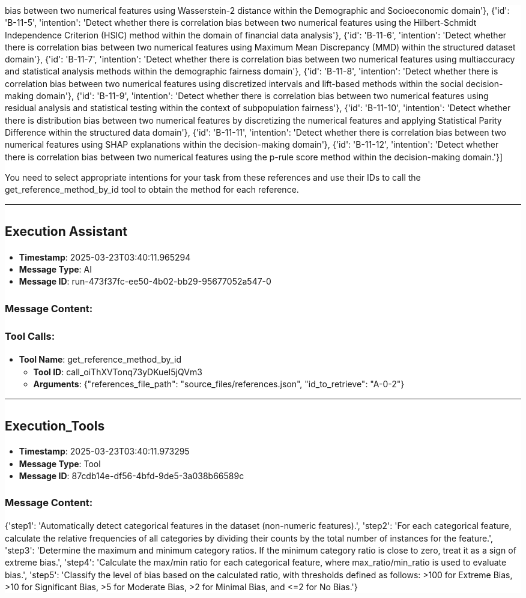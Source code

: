 bias between two numerical features using Wasserstein-2 distance within the Demographic and Socioeconomic domain'}, {'id': 'B-11-5', 'intention': 'Detect whether there is correlation bias between two numerical features using the Hilbert-Schmidt Independence Criterion (HSIC) method within the domain of financial data analysis'}, {'id': 'B-11-6', 'intention': 'Detect whether there is correlation bias between two numerical features using Maximum Mean Discrepancy (MMD) within the structured dataset domain'}, {'id': 'B-11-7', 'intention': 'Detect whether there is correlation bias between two numerical features using multiaccuracy and statistical analysis methods within the demographic fairness domain'}, {'id': 'B-11-8', 'intention': 'Detect whether there is correlation bias between two numerical features using discretized intervals and lift-based methods within the social decision-making domain'}, {'id': 'B-11-9', 'intention': 'Detect whether there is correlation bias between two numerical features using residual analysis and statistical testing within the context of subpopulation fairness'}, {'id': 'B-11-10', 'intention': 'Detect whether there is distribution bias between two numerical features by discretizing the numerical features and applying Statistical Parity Difference within the structured data domain'}, {'id': 'B-11-11', 'intention': 'Detect whether there is correlation bias between two numerical features using SHAP explanations within the decision-making domain'}, {'id': 'B-11-12', 'intention': 'Detect whether there is correlation bias between two numerical features using the p-rule score method within the decision-making domain.'}]

You need to select appropriate intentions for your task from these references and use their IDs to call the get_reference_method_by_id tool to obtain the method for each reference.


---

## Execution Assistant
- **Timestamp**: 2025-03-23T03:40:11.965294
- **Message Type**: AI
- **Message ID**: run-473f37fc-ee50-4b02-bb29-95677052a547-0

### Message Content:



### Tool Calls:
- **Tool Name**: get_reference_method_by_id
  - **Tool ID**: call_oiThXVTonq73yDKueI5jQVm3
  - **Arguments**: {"references_file_path": "source_files/references.json", "id_to_retrieve": "A-0-2"}

---

## Execution_Tools
- **Timestamp**: 2025-03-23T03:40:11.973295
- **Message Type**: Tool
- **Message ID**: 87cdb14e-df56-4bfd-9de5-3a038b66589c

### Message Content:

{'step1': 'Automatically detect categorical features in the dataset (non-numeric features).', 'step2': 'For each categorical feature, calculate the relative frequencies of all categories by dividing their counts by the total number of instances for the feature.', 'step3': 'Determine the maximum and minimum category ratios. If the minimum category ratio is close to zero, treat it as a sign of extreme bias.', 'step4': 'Calculate the max/min ratio for each categorical feature, where max_ratio/min_ratio is used to evaluate bias.', 'step5': 'Classify the level of bias based on the calculated ratio, with thresholds defined as follows: >100 for Extreme Bias, >10 for Significant Bias, >5 for Moderate Bias, >2 for Minimal Bias, and <=2 for No Bias.'}

